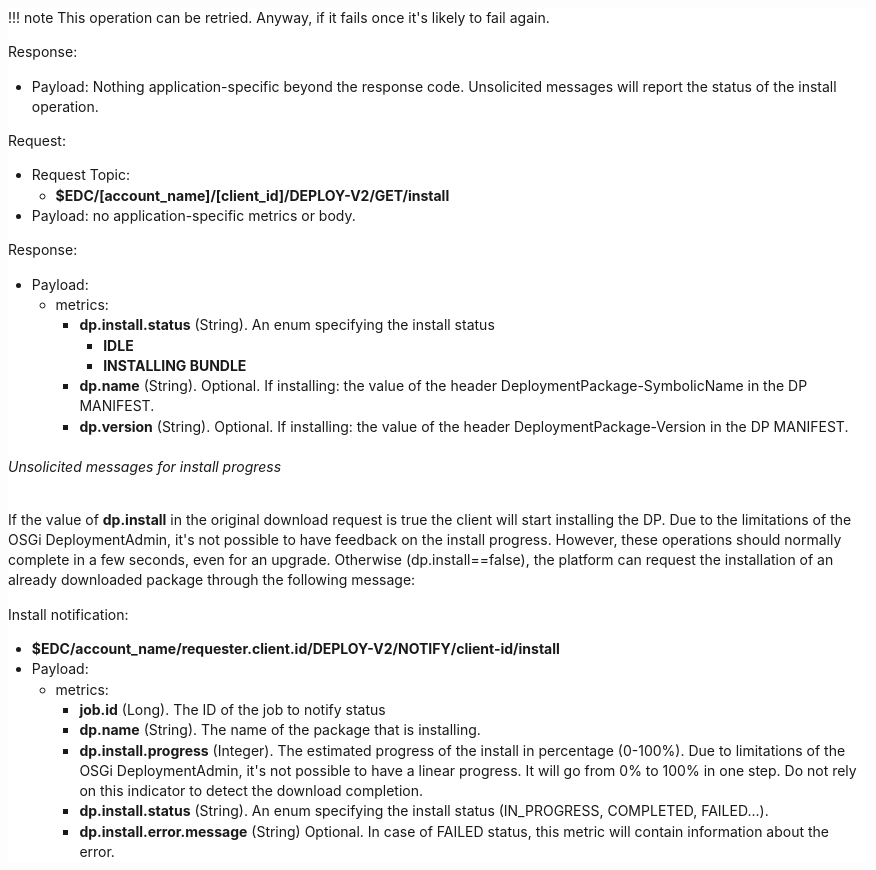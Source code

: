 !!! note
    This operation can be retried. Anyway, if it fails once it's likely to fail again.

Response:

*  Payload: Nothing application-specific beyond the response code. Unsolicited
            messages will report the status of the install operation.

Request:

*  Request Topic:
    *  **$EDC/[account_name]/[client_id]/DEPLOY-V2/GET/install**
*  Payload: no application-specific metrics or body.

Response:

*  Payload:
    *  metrics:
        *  **dp.install.status** (String).
            An enum specifying the install status
            *  **IDLE**
            *  **INSTALLING BUNDLE**
        *  **dp.name** (String). Optional.
            If installing: the value of the header DeploymentPackage-SymbolicName
            in the DP MANIFEST.
        *  **dp.version** (String). Optional.
            If installing: the value of the header DeploymentPackage-Version
            in the DP MANIFEST.


###### Unsolicited messages for install progress

If the value of **dp.install** in the original download request is true the client will start installing the DP.
Due to the limitations of the OSGi DeploymentAdmin, it's not possible to have feedback on the install progress.
However, these operations should normally complete in a few seconds, even for an upgrade.
Otherwise (dp.install==false), the platform can request the installation of an already downloaded package through the following message:

Install notification:

*  **$EDC/account_name/requester.client.id/DEPLOY-V2/NOTIFY/client-id/install**
*  Payload:
    *  metrics:
        *  **job.id** (Long).
            The ID of the job to notify status
        *  **dp.name** (String).
            The name of the package that is installing.
        *  **dp.install.progress** (Integer).
            The estimated progress of the install in percentage (0-100%). Due
            to limitations of the OSGi DeploymentAdmin, it's not possible to
            have a linear progress. It will go from 0% to 100% in one step. Do
            not rely on this indicator to detect the download completion.
        *  **dp.install.status** (String).
            An enum specifying the install status (IN_PROGRESS, COMPLETED,
                FAILED...).
        *  **dp.install.error.message** (String) Optional.
            In case of FAILED status, this metric will contain information
            about the error.
